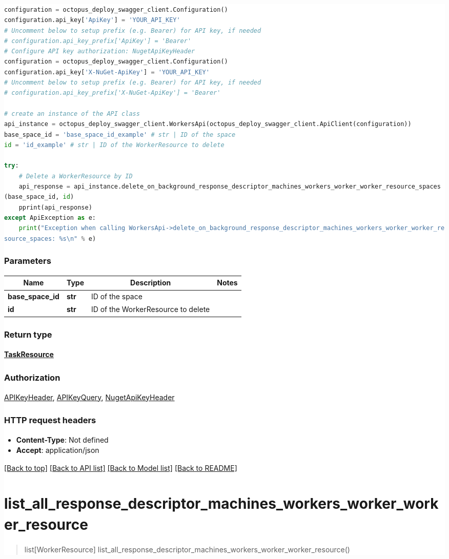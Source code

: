 ```python
configuration = octopus_deploy_swagger_client.Configuration()
configuration.api_key['ApiKey'] = 'YOUR_API_KEY'
# Uncomment below to setup prefix (e.g. Bearer) for API key, if needed
# configuration.api_key_prefix['ApiKey'] = 'Bearer'
# Configure API key authorization: NugetApiKeyHeader
configuration = octopus_deploy_swagger_client.Configuration()
configuration.api_key['X-NuGet-ApiKey'] = 'YOUR_API_KEY'
# Uncomment below to setup prefix (e.g. Bearer) for API key, if needed
# configuration.api_key_prefix['X-NuGet-ApiKey'] = 'Bearer'

# create an instance of the API class
api_instance = octopus_deploy_swagger_client.WorkersApi(octopus_deploy_swagger_client.ApiClient(configuration))
base_space_id = 'base_space_id_example' # str | ID of the space
id = 'id_example' # str | ID of the WorkerResource to delete

try:
    # Delete a WorkerResource by ID
    api_response = api_instance.delete_on_background_response_descriptor_machines_workers_worker_worker_resource_spaces(base_space_id, id)
    pprint(api_response)
except ApiException as e:
    print("Exception when calling WorkersApi->delete_on_background_response_descriptor_machines_workers_worker_worker_resource_spaces: %s\n" % e)
```

### Parameters

Name | Type | Description  | Notes
------------- | ------------- | ------------- | -------------
 **base_space_id** | **str**| ID of the space | 
 **id** | **str**| ID of the WorkerResource to delete | 

### Return type

[**TaskResource**](TaskResource.md)

### Authorization

[APIKeyHeader](../README.md#APIKeyHeader), [APIKeyQuery](../README.md#APIKeyQuery), [NugetApiKeyHeader](../README.md#NugetApiKeyHeader)

### HTTP request headers

 - **Content-Type**: Not defined
 - **Accept**: application/json

[[Back to top]](#) [[Back to API list]](../README.md#documentation-for-api-endpoints) [[Back to Model list]](../README.md#documentation-for-models) [[Back to README]](../README.md)

# **list_all_response_descriptor_machines_workers_worker_worker_resource**
> list[WorkerResource] list_all_response_descriptor_machines_workers_worker_worker_resource()
